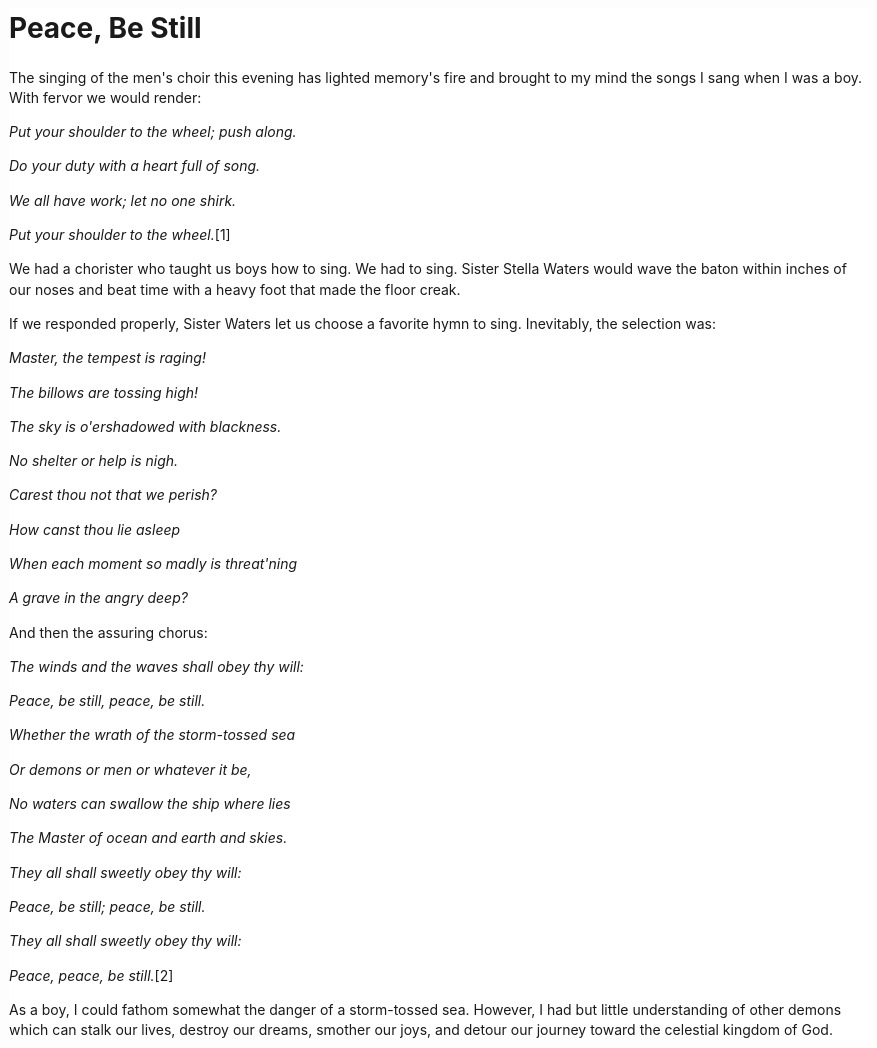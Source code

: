 # Peace, Be Still

The singing of the men's choir this evening has lighted memory's fire and
brought to my mind the songs I sang when I was a boy. With fervor we would
render:

_Put your shoulder to the wheel; push along._

_Do your duty with a heart full of song._

_We all have work; let no one shirk._

_Put your shoulder to the wheel._[1]

We had a chorister who taught us boys how to sing. We had to sing. Sister
Stella Waters would wave the baton within inches of our noses and beat time
with a heavy foot that made the floor creak.

If we responded properly, Sister Waters let us choose a favorite hymn to sing.
Inevitably, the selection was:

_Master, the tempest is raging!_

_The billows are tossing high!_

_The sky is o'ershadowed with blackness._

_No shelter or help is nigh._

_Carest thou not that we perish?_

_How canst thou lie asleep_

_When each moment so madly is threat'ning_

_A grave in the angry deep?_

And then the assuring chorus:

_The winds and the waves shall obey thy will:_

_Peace, be still, peace, be still._

_Whether the wrath of the storm-tossed sea_

_Or demons or men or whatever it be,_

_No waters can swallow the ship where lies_

_The Master of ocean and earth and skies._

_They all shall sweetly obey thy will:_

_Peace, be still; peace, be still._

_They all shall sweetly obey thy will:_

_Peace, peace, be still._[2]

As a boy, I could fathom somewhat the danger of a storm-tossed sea. However, I
had but little understanding of other demons which can stalk our lives,
destroy our dreams, smother our joys, and detour our journey toward the
celestial kingdom of God.
